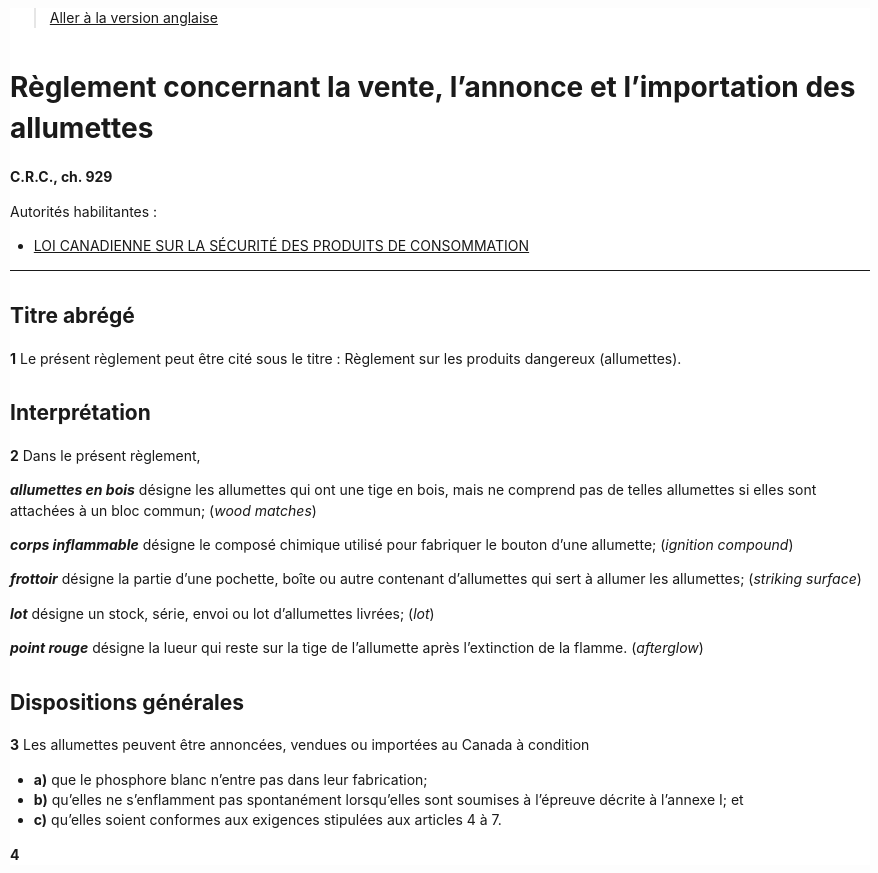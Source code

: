 > [Aller à la version anglaise](/en/Regulations/Consolidated%20Regulations%20of%20Canada/901-1000/C.R.C.,%20c.%20929.md)

# Règlement concernant la vente, l’annonce et l’importation des allumettes

**C.R.C., ch. 929**

Autorités habilitantes : 
- [LOI CANADIENNE SUR LA SÉCURITÉ DES PRODUITS DE CONSOMMATION](/fr/Lois/Lois%20du%20Canada/2010/ch.%2021.md)

----------



## Titre abrégé


**1** Le présent règlement peut être cité sous le titre : Règlement sur les produits dangereux (allumettes).




## Interprétation


**2** Dans le présent règlement,

***allumettes en bois*** désigne les allumettes qui ont une tige en bois, mais ne comprend pas de telles allumettes si elles sont attachées à un bloc commun; (*wood matches*)

***corps inflammable*** désigne le composé chimique utilisé pour fabriquer le bouton d’une allumette; (*ignition compound*)

***frottoir*** désigne la partie d’une pochette, boîte ou autre contenant d’allumettes qui sert à allumer les allumettes; (*striking surface*)

***lot*** désigne un stock, série, envoi ou lot d’allumettes livrées; (*lot*)

***point rouge*** désigne la lueur qui reste sur la tige de l’allumette après l’extinction de la flamme. (*afterglow*)




## Dispositions générales


**3** Les allumettes peuvent être annoncées, vendues ou importées au Canada à condition
- **a)** que le phosphore blanc n’entre pas dans leur fabrication;
- **b)** qu’elles ne s’enflamment pas spontanément lorsqu’elles sont soumises à l’épreuve décrite à l’annexe I; et
- **c)** qu’elles soient conformes aux exigences stipulées aux articles 4 à 7.



**4** 
